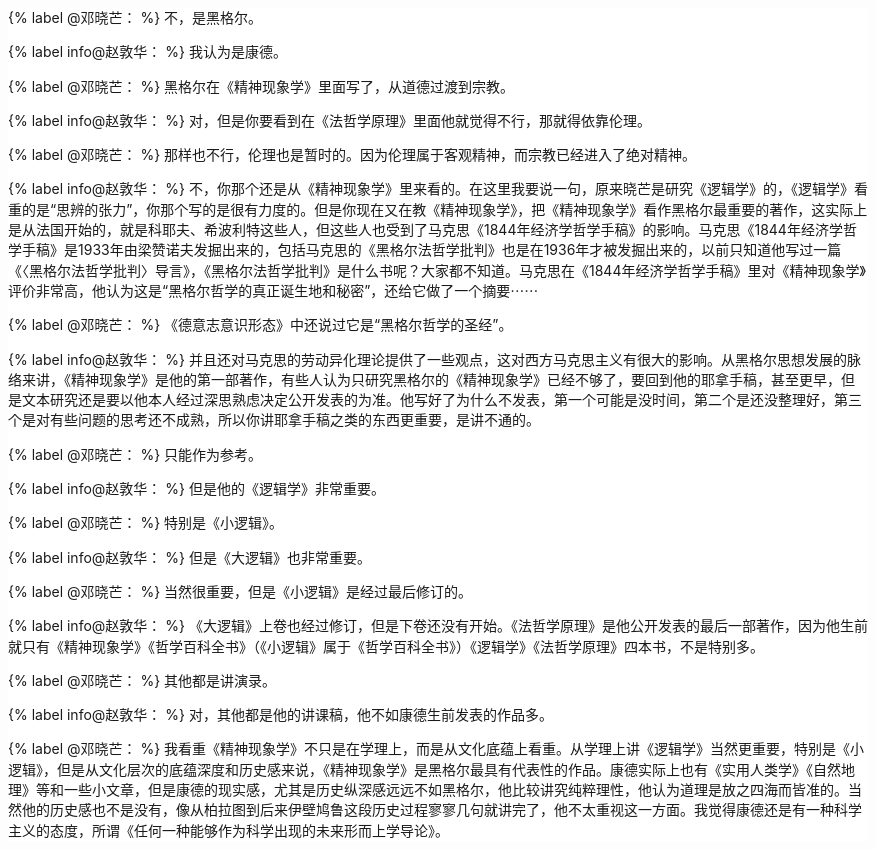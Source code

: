 {% label @邓晓芒： %}
不，是黑格尔。

{% label info@赵敦华： %}
我认为是康德。

{% label @邓晓芒： %}
黑格尔在《精神现象学》里面写了，从道德过渡到宗教。

{% label info@赵敦华： %}
对，但是你要看到在《法哲学原理》里面他就觉得不行，那就得依靠伦理。

{% label @邓晓芒： %}
那样也不行，伦理也是暂时的。因为伦理属于客观精神，而宗教已经进入了绝对精神。

{% label info@赵敦华： %}
不，你那个还是从《精神现象学》里来看的。在这里我要说一句，原来晓芒是研究《逻辑学》的，《逻辑学》看重的是“思辨的张力”，你那个写的是很有力度的。但是你现在又在教《精神现象学》，把《精神现象学》看作黑格尔最重要的著作，这实际上是从法国开始的，就是科耶夫、希波利特这些人，但这些人也受到了马克思《1844年经济学哲学手稿》的影响。马克思《1844年经济学哲学手稿》是1933年由梁赞诺夫发掘出来的，包括马克思的《黑格尔法哲学批判》也是在1936年才被发掘出来的，以前只知道他写过一篇《〈黑格尔法哲学批判〉导言》，《黑格尔法哲学批判》是什么书呢？大家都不知道。马克思在《1844年经济学哲学手稿》里对《精神现象学》评价非常高，他认为这是“黑格尔哲学的真正诞生地和秘密”，还给它做了一个摘要⋯⋯

{% label @邓晓芒： %}
《德意志意识形态》中还说过它是“黑格尔哲学的圣经”。

{% label info@赵敦华： %}
并且还对马克思的劳动异化理论提供了一些观点，这对西方马克思主义有很大的影响。从黑格尔思想发展的脉络来讲，《精神现象学》是他的第一部著作，有些人认为只研究黑格尔的《精神现象学》已经不够了，要回到他的耶拿手稿，甚至更早，但是文本研究还是要以他本人经过深思熟虑决定公开发表的为准。他写好了为什么不发表，第一个可能是没时间，第二个是还没整理好，第三个是对有些问题的思考还不成熟，所以你讲耶拿手稿之类的东西更重要，是讲不通的。

{% label @邓晓芒： %}
只能作为参考。

{% label info@赵敦华： %}
但是他的《逻辑学》非常重要。

{% label @邓晓芒： %}
特别是《小逻辑》。

{% label info@赵敦华： %}
但是《大逻辑》也非常重要。

{% label @邓晓芒： %}
当然很重要，但是《小逻辑》是经过最后修订的。

{% label info@赵敦华： %}
《大逻辑》上卷也经过修订，但是下卷还没有开始。《法哲学原理》是他公开发表的最后一部著作，因为他生前就只有《精神现象学》《哲学百科全书》（《小逻辑》属于《哲学百科全书》）《逻辑学》《法哲学原理》四本书，不是特别多。

{% label @邓晓芒： %}
其他都是讲演录。

{% label info@赵敦华： %}
对，其他都是他的讲课稿，他不如康德生前发表的作品多。

{% label @邓晓芒： %}
我看重《精神现象学》不只是在学理上，而是从文化底蕴上看重。从学理上讲《逻辑学》当然更重要，特别是《小逻辑》，但是从文化层次的底蕴深度和历史感来说，《精神现象学》是黑格尔最具有代表性的作品。康德实际上也有《实用人类学》《自然地理》等和一些小文章，但是康德的现实感，尤其是历史纵深感远远不如黑格尔，他比较讲究纯粹理性，他认为道理是放之四海而皆准的。当然他的历史感也不是没有，像从柏拉图到后来伊壁鸠鲁这段历史过程寥寥几句就讲完了，他不太重视这一方面。我觉得康德还是有一种科学主义的态度，所谓《任何一种能够作为科学出现的未来形而上学导论》。
